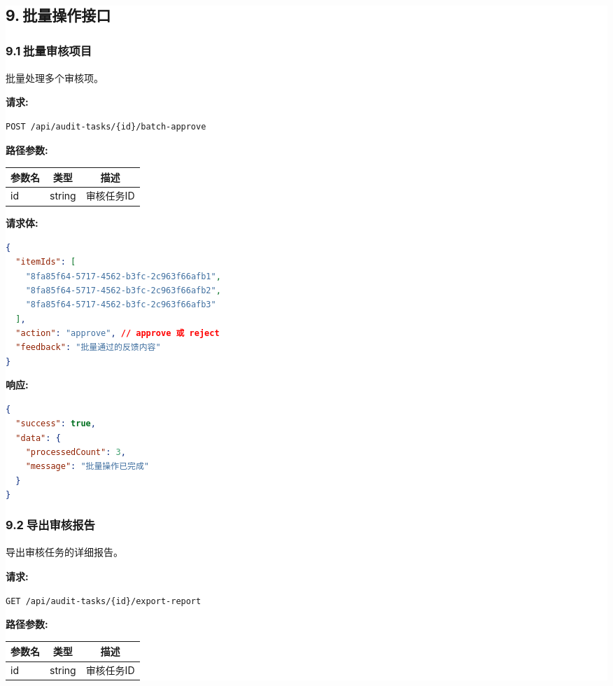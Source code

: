 ## 9. 批量操作接口

### 9.1 批量审核项目

批量处理多个审核项。

**请求:**

```
POST /api/audit-tasks/{id}/batch-approve
```

**路径参数:**

| 参数名 | 类型 | 描述 |
|-------|------|------|
| id | string | 审核任务ID |

**请求体:**

```json
{
  "itemIds": [
    "8fa85f64-5717-4562-b3fc-2c963f66afb1",
    "8fa85f64-5717-4562-b3fc-2c963f66afb2",
    "8fa85f64-5717-4562-b3fc-2c963f66afb3"
  ],
  "action": "approve", // approve 或 reject
  "feedback": "批量通过的反馈内容"
}
```

**响应:**

```json
{
  "success": true,
  "data": {
    "processedCount": 3,
    "message": "批量操作已完成"
  }
}
```

### 9.2 导出审核报告

导出审核任务的详细报告。

**请求:**

```
GET /api/audit-tasks/{id}/export-report
```

**路径参数:**

| 参数名 | 类型 | 描述 |
|-------|------|------|
| id | string | 审核任务ID |
